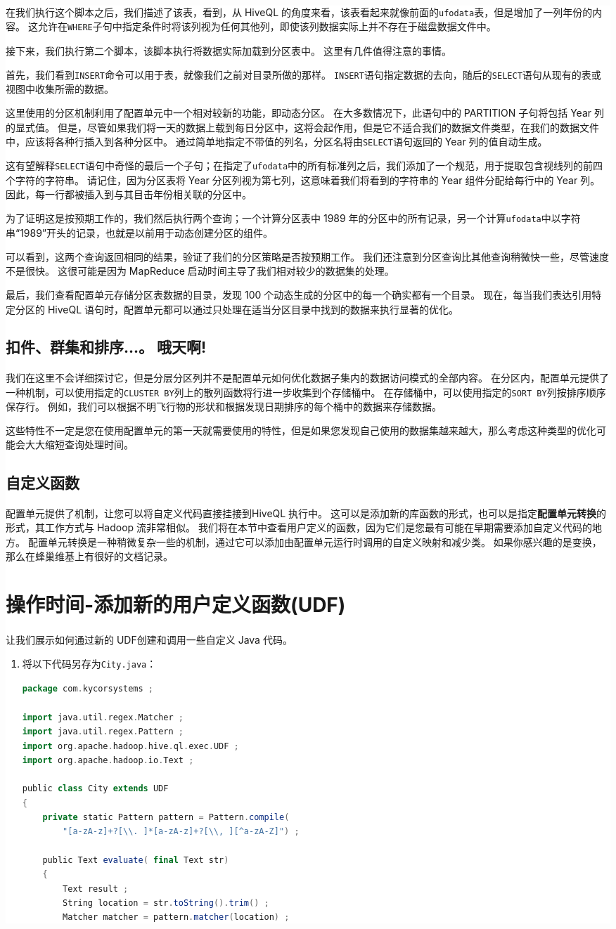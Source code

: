 在我们执行这个脚本之后，我们描述了该表，看到，从 HiveQL 的角度来看，该表看起来就像前面的`ufodata`表，但是增加了一列年份的内容。 这允许在`WHERE`子句中指定条件时将该列视为任何其他列，即使该列数据实际上并不存在于磁盘数据文件中。

接下来，我们执行第二个脚本，该脚本执行将数据实际加载到分区表中。 这里有几件值得注意的事情。

首先，我们看到`INSERT`命令可以用于表，就像我们之前对目录所做的那样。 `INSERT`语句指定数据的去向，随后的`SELECT`语句从现有的表或视图中收集所需的数据。

这里使用的分区机制利用了配置单元中一个相对较新的功能，即动态分区。 在大多数情况下，此语句中的 PARTITION 子句将包括 Year 列的显式值。 但是，尽管如果我们将一天的数据上载到每日分区中，这将会起作用，但是它不适合我们的数据文件类型，在我们的数据文件中，应该将各种行插入到各种分区中。 通过简单地指定不带值的列名，分区名将由`SELECT`语句返回的 Year 列的值自动生成。

这有望解释`SELECT`语句中奇怪的最后一个子句；在指定了`ufodata`中的所有标准列之后，我们添加了一个规范，用于提取包含视线列的前四个字符的字符串。 请记住，因为分区表将 Year 分区列视为第七列，这意味着我们将看到的字符串的 Year 组件分配给每行中的 Year 列。 因此，每一行都被插入到与其目击年份相关联的分区中。

为了证明这是按预期工作的，我们然后执行两个查询；一个计算分区表中 1989 年的分区中的所有记录，另一个计算`ufodata`中以字符串“1989”开头的记录，也就是以前用于动态创建分区的组件。

可以看到，这两个查询返回相同的结果，验证了我们的分区策略是否按预期工作。 我们还注意到分区查询比其他查询稍微快一些，尽管速度不是很快。 这很可能是因为 MapReduce 启动时间主导了我们相对较少的数据集的处理。

最后，我们查看配置单元存储分区表数据的目录，发现 100 个动态生成的分区中的每一个确实都有一个目录。 现在，每当我们表达引用特定分区的 HiveQL 语句时，配置单元都可以通过只处理在适当分区目录中找到的数据来执行显著的优化。

## 扣件、群集和排序...。 哦天啊!

我们在这里不会详细探讨它，但是分层分区列并不是配置单元如何优化数据子集内的数据访问模式的全部内容。 在分区内，配置单元提供了一种机制，可以使用指定的`CLUSTER BY`列上的散列函数将行进一步收集到个存储桶中。 在存储桶中，可以使用指定的`SORT BY`列按排序顺序保存行。 例如，我们可以根据不明飞行物的形状和根据发现日期排序的每个桶中的数据来存储数据。

这些特性不一定是您在使用配置单元的第一天就需要使用的特性，但是如果您发现自己使用的数据集越来越大，那么考虑这种类型的优化可能会大大缩短查询处理时间。

## 自定义函数

配置单元提供了机制，让您可以将自定义代码直接挂接到HiveQL 执行中。 这可以是添加新的库函数的形式，也可以是指定**配置单元转换**的形式，其工作方式与 Hadoop 流非常相似。 我们将在本节中查看用户定义的函数，因为它们是您最有可能在早期需要添加自定义代码的地方。 配置单元转换是一种稍微复杂一些的机制，通过它可以添加由配置单元运行时调用的自定义映射和减少类。 如果你感兴趣的是变换，那么在蜂巢维基上有很好的文档记录。

# 操作时间-添加新的用户定义函数(UDF)

让我们展示如何通过新的 UDF创建和调用一些自定义 Java 代码。

1.  将以下代码另存为`City.java`：

    ```scala
    package com.kycorsystems ;

    import java.util.regex.Matcher ;
    import java.util.regex.Pattern ;
    import org.apache.hadoop.hive.ql.exec.UDF ;
    import org.apache.hadoop.io.Text ;

    public class City extends UDF
    {
        private static Pattern pattern = Pattern.compile(
            "[a-zA-z]+?[\\. ]*[a-zA-z]+?[\\, ][^a-zA-Z]") ;

        public Text evaluate( final Text str)
        {
            Text result ;
            String location = str.toString().trim() ;
            Matcher matcher = pattern.matcher(location) ;
